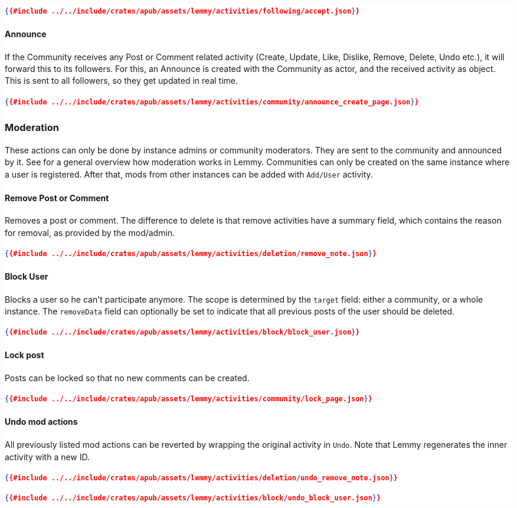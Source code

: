 ```json
{{#include ../../include/crates/apub/assets/lemmy/activities/following/accept.json}}
```

#### Announce

If the Community receives any Post or Comment related activity (Create, Update, Like, Dislike, Remove, Delete, Undo etc.), it will forward this to its followers. For this, an Announce is created with the Community as actor, and the received activity as object. This is sent to all followers, so they get updated in real time.

```json
{{#include ../../include/crates/apub/assets/lemmy/activities/community/announce_create_page.json}}
```

### Moderation

These actions can only be done by instance admins or community moderators. They are sent to the community and announced by it. See [](../users/04-moderation.md) for a general overview how moderation works in Lemmy. Communities can only be created on the same instance where a user is registered. After that, mods from other instances can be added with `Add/User` activity.

#### Remove Post or Comment

Removes a post or comment. The difference to delete is that remove activities have a summary field, which contains the reason for removal, as provided by the mod/admin.

```json
{{#include ../../include/crates/apub/assets/lemmy/activities/deletion/remove_note.json}}
```

#### Block User

Blocks a user so he can't participate anymore. The scope is determined by the `target` field: either a community, or a whole instance. The `removeData` field can optionally be set to indicate that all previous posts of the user should be deleted.

```json
{{#include ../../include/crates/apub/assets/lemmy/activities/block/block_user.json}}
```

#### Lock post

Posts can be locked so that no new comments can be created.

```json
{{#include ../../include/crates/apub/assets/lemmy/activities/community/lock_page.json}}
```

#### Undo mod actions

All previously listed mod actions can be reverted by wrapping the original activity in `Undo`. Note that Lemmy regenerates the inner activity with a new ID.

```json
{{#include ../../include/crates/apub/assets/lemmy/activities/deletion/undo_remove_note.json}}
```

```json
{{#include ../../include/crates/apub/assets/lemmy/activities/block/undo_block_user.json}}
```
